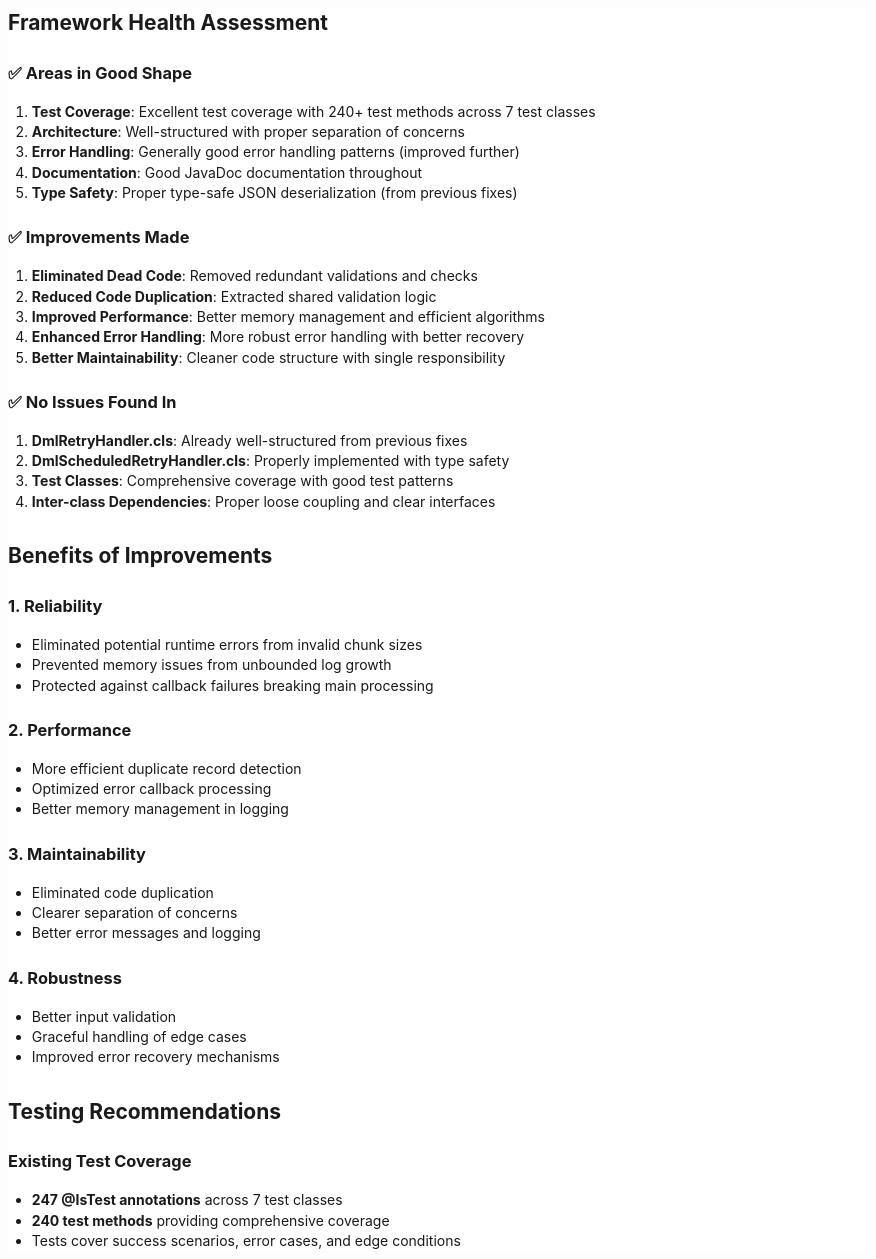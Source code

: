 ## Framework Health Assessment

### ✅ **Areas in Good Shape**
1. **Test Coverage**: Excellent test coverage with 240+ test methods across 7 test classes
2. **Architecture**: Well-structured with proper separation of concerns
3. **Error Handling**: Generally good error handling patterns (improved further)
4. **Documentation**: Good JavaDoc documentation throughout
5. **Type Safety**: Proper type-safe JSON deserialization (from previous fixes)

### ✅ **Improvements Made**
1. **Eliminated Dead Code**: Removed redundant validations and checks
2. **Reduced Code Duplication**: Extracted shared validation logic
3. **Improved Performance**: Better memory management and efficient algorithms
4. **Enhanced Error Handling**: More robust error handling with better recovery
5. **Better Maintainability**: Cleaner code structure with single responsibility

### ✅ **No Issues Found In**
1. **DmlRetryHandler.cls**: Already well-structured from previous fixes
2. **DmlScheduledRetryHandler.cls**: Properly implemented with type safety
3. **Test Classes**: Comprehensive coverage with good test patterns
4. **Inter-class Dependencies**: Proper loose coupling and clear interfaces

## Benefits of Improvements

### 1. **Reliability**
- Eliminated potential runtime errors from invalid chunk sizes
- Prevented memory issues from unbounded log growth
- Protected against callback failures breaking main processing

### 2. **Performance**
- More efficient duplicate record detection
- Optimized error callback processing
- Better memory management in logging

### 3. **Maintainability**
- Eliminated code duplication
- Clearer separation of concerns
- Better error messages and logging

### 4. **Robustness**
- Better input validation
- Graceful handling of edge cases
- Improved error recovery mechanisms

## Testing Recommendations

### Existing Test Coverage
- **247 @IsTest annotations** across 7 test classes
- **240 test methods** providing comprehensive coverage
- Tests cover success scenarios, error cases, and edge conditions
